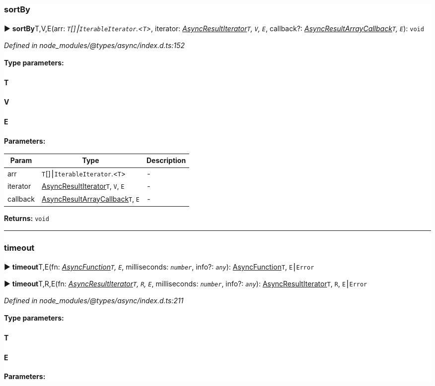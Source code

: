 ###  sortBy

► **sortBy**T,V,E(arr: *`T`[]⎮`IterableIterator`.<`T`>*, iterator: *[AsyncResultIterator](../interfaces/_node_modules__types_async_index_d_.asyncresultiterator.md)`T`, `V`, `E`*, callback?: *[AsyncResultArrayCallback](../interfaces/_node_modules__types_async_index_d_.asyncresultarraycallback.md)`T`, `E`*): `void`



*Defined in node_modules/@types/async/index.d.ts:152*



**Type parameters:**

#### T 
#### V 
#### E 
**Parameters:**

| Param | Type | Description |
| ------ | ------ | ------ |
| arr | `T`[]⎮`IterableIterator`.<`T`>   |  - |
| iterator | [AsyncResultIterator](../interfaces/_node_modules__types_async_index_d_.asyncresultiterator.md)`T`, `V`, `E`   |  - |
| callback | [AsyncResultArrayCallback](../interfaces/_node_modules__types_async_index_d_.asyncresultarraycallback.md)`T`, `E`   |  - |





**Returns:** `void`





___

<a id="timeout"></a>

###  timeout

► **timeout**T,E(fn: *[AsyncFunction](../interfaces/_node_modules__types_async_index_d_.asyncfunction.md)`T`, `E`*, milliseconds: *`number`*, info?: *`any`*): [AsyncFunction](../interfaces/_node_modules__types_async_index_d_.asyncfunction.md)`T`, `E`⎮`Error`

► **timeout**T,R,E(fn: *[AsyncResultIterator](../interfaces/_node_modules__types_async_index_d_.asyncresultiterator.md)`T`, `R`, `E`*, milliseconds: *`number`*, info?: *`any`*): [AsyncResultIterator](../interfaces/_node_modules__types_async_index_d_.asyncresultiterator.md)`T`, `R`, `E`⎮`Error`



*Defined in node_modules/@types/async/index.d.ts:211*



**Type parameters:**

#### T 
#### E 
**Parameters:**
